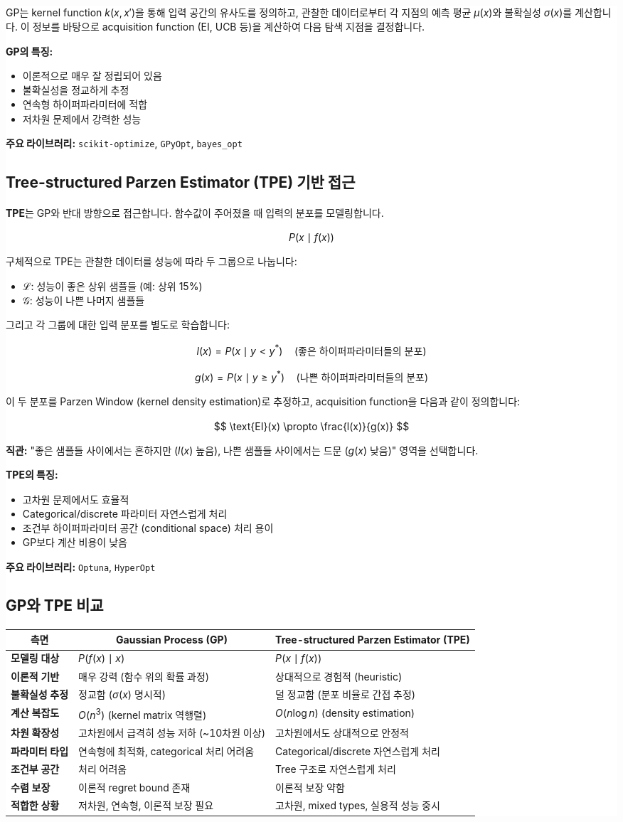 GP는 kernel function $k(x, x')$을 통해 입력 공간의 유사도를 정의하고, 관찰한 데이터로부터 각 지점의 예측 평균 $\mu(x)$와 불확실성 $\sigma(x)$를 계산합니다. 이 정보를 바탕으로 acquisition function (EI, UCB 등)을 계산하여 다음 탐색 지점을 결정합니다.

**GP의 특징:**
- 이론적으로 매우 잘 정립되어 있음
- 불확실성을 정교하게 추정
- 연속형 하이퍼파라미터에 적합
- 저차원 문제에서 강력한 성능

**주요 라이브러리:** `scikit-optimize`, `GPyOpt`, `bayes_opt`

## Tree-structured Parzen Estimator (TPE) 기반 접근

**TPE**는 GP와 반대 방향으로 접근합니다. 함수값이 주어졌을 때 입력의 분포를 모델링합니다.

$$
P(x \mid f(x))
$$

구체적으로 TPE는 관찰한 데이터를 성능에 따라 두 그룹으로 나눕니다:
- $\mathcal{L}$: 성능이 좋은 상위 샘플들 (예: 상위 15%)
- $\mathcal{G}$: 성능이 나쁜 나머지 샘플들

그리고 각 그룹에 대한 입력 분포를 별도로 학습합니다:

$$
l(x) = P(x \mid y < y^*) \quad \text{(좋은 하이퍼파라미터들의 분포)}
$$

$$
g(x) = P(x \mid y \geq y^*) \quad \text{(나쁜 하이퍼파라미터들의 분포)}
$$

이 두 분포를 Parzen Window (kernel density estimation)로 추정하고, acquisition function을 다음과 같이 정의합니다:

$$
\text{EI}(x) \propto \frac{l(x)}{g(x)}
$$

**직관:** "좋은 샘플들 사이에서는 흔하지만 ($l(x)$ 높음), 나쁜 샘플들 사이에서는 드문 ($g(x)$ 낮음)" 영역을 선택합니다.

**TPE의 특징:**
- 고차원 문제에서도 효율적
- Categorical/discrete 파라미터 자연스럽게 처리
- 조건부 하이퍼파라미터 공간 (conditional space) 처리 용이
- GP보다 계산 비용이 낮음

**주요 라이브러리:** `Optuna`, `HyperOpt`

## GP와 TPE 비교

| 측면 | Gaussian Process (GP) | Tree-structured Parzen Estimator (TPE) |
|------|----------------------|----------------------------------------|
| **모델링 대상** | $P(f(x) \mid x)$ | $P(x \mid f(x))$ |
| **이론적 기반** | 매우 강력 (함수 위의 확률 과정) | 상대적으로 경험적 (heuristic) |
| **불확실성 추정** | 정교함 ($\sigma(x)$ 명시적) | 덜 정교함 (분포 비율로 간접 추정) |
| **계산 복잡도** | $O(n^3)$ (kernel matrix 역행렬) | $O(n \log n)$ (density estimation) |
| **차원 확장성** | 고차원에서 급격히 성능 저하 (~10차원 이상) | 고차원에서도 상대적으로 안정적 |
| **파라미터 타입** | 연속형에 최적화, categorical 처리 어려움 | Categorical/discrete 자연스럽게 처리 |
| **조건부 공간** | 처리 어려움 | Tree 구조로 자연스럽게 처리 |
| **수렴 보장** | 이론적 regret bound 존재 | 이론적 보장 약함 |
| **적합한 상황** | 저차원, 연속형, 이론적 보장 필요 | 고차원, mixed types, 실용적 성능 중시 |
